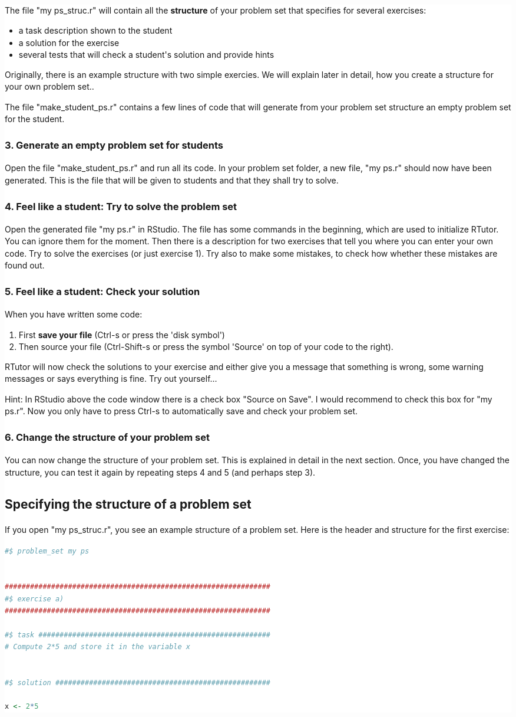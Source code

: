 The file "my ps_struc.r" will contain all the **structure** of your problem set that specifies for several exercises:

* a task description shown to the student
* a solution for the exercise
* several tests that will check a student's solution and provide hints

Originally, there is an example structure with two simple exercies. We will explain later in detail, how you create a structure for your own problem set..

The file "make_student_ps.r" contains a few lines of code that will generate from your problem set structure an empty problem set for the student.

### 3. Generate an empty problem set for students

Open the file "make_student_ps.r" and run all its code. In your problem set folder, a new file, "my ps.r" should now have been generated. This is the file that will be given to students and that they shall try to solve.

### 4. Feel like a student: Try to solve the problem set

Open the generated file "my ps.r" in RStudio. The file has some commands in the beginning, which are used to initialize RTutor. You can ignore them for the moment. Then there is a description for two exercises that tell you where you can enter your own code. Try to solve the exercises (or just exercise 1). Try also to make some mistakes, to check how whether these mistakes are found out.

### 5. Feel like a student: Check your solution

When you have written some code:

1. First **save your file** (Ctrl-s or press the 'disk symbol')
2. Then source your file (Ctrl-Shift-s or press the symbol 'Source' on top of your code to the right).

RTutor will now check the solutions to your exercise and either give you a message that something is wrong, some warning messages or says everything is fine. Try out yourself...  

Hint: In RStudio above the code window there is a check box "Source on Save". I would recommend to check this box for "my ps.r". Now you only have to press Ctrl-s to automatically save and check your problem set.

### 6. Change the structure of your problem set

You can now change the structure of your problem set. This is explained in detail in the next section. Once, you have changed the structure, you can test it again by repeating steps 4 and 5 (and perhaps step 3).

## Specifying the structure of a problem set

If you open "my ps_struc.r", you see an example structure of a problem set. Here is the header and structure for the first exercise:


```r
#$ problem_set my ps


###############################################################
#$ exercise a)
###############################################################

#$ task #######################################################
# Compute 2*5 and store it in the variable x  


#$ solution ###################################################

x <- 2*5
```